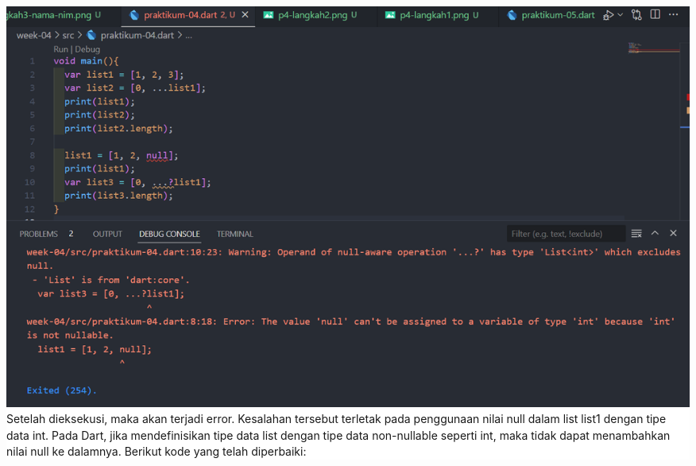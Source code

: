 ![Screenshot](./docs/p4-langkah3-eror.png)
Setelah dieksekusi, maka akan terjadi error. Kesalahan tersebut terletak pada penggunaan nilai null dalam list list1 dengan tipe data int. Pada Dart, jika mendefinisikan tipe data list dengan tipe data non-nullable seperti int, maka tidak dapat menambahkan nilai null ke dalamnya. Berikut kode yang telah diperbaiki: